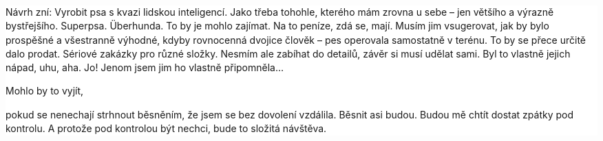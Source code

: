 Návrh zní: Vyrobit psa s kvazi lidskou inteligencí. Jako třeba tohohle, kterého mám zrovna u sebe – jen většího a výrazně bystřejšího. Superpsa. Überhunda. To by je mohlo zajímat. Na to peníze, zdá se, mají. Musím jim vsugerovat, jak by bylo prospěšné a všestranně výhodné, kdyby rovnocenná dvojice člověk – pes operovala samostatně v terénu. To by se přece určitě dalo prodat. Sériové zakázky pro různé složky. Nesmím ale zabíhat do detailů, závěr si musí udělat sami. Byl to vlastně jejich nápad, uhu, aha. Jo! Jenom jsem jim ho vlastně připomněla…

</section>

<section>

Mohlo by to vyjít,

pokud se nenechají strhnout běsněním, že jsem se bez dovolení vzdálila. Běsnit asi budou. Budou mě chtít dostat zpátky pod kontrolu. A protože pod kontrolou být nechci, bude to složitá návštěva.

</section>
